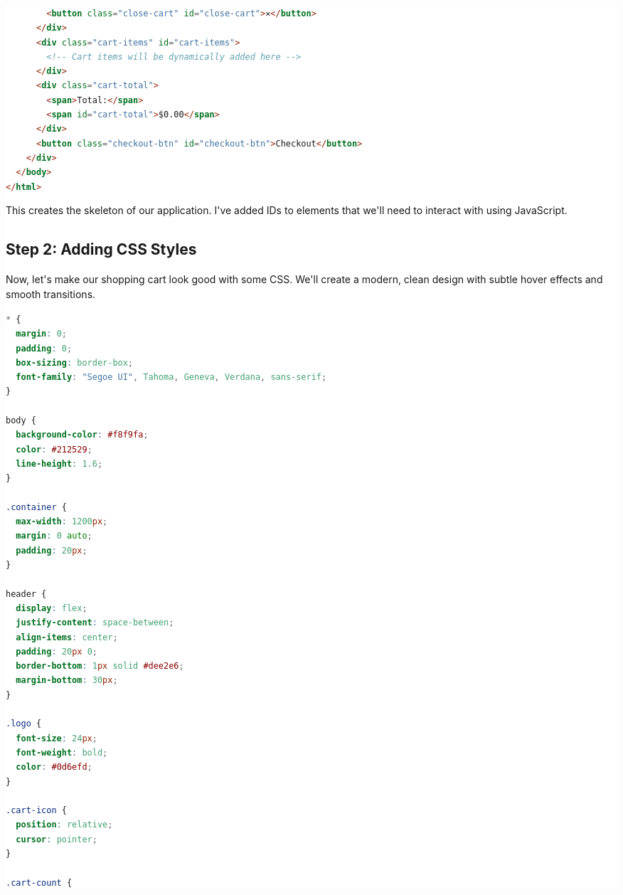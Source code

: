 ```html
        <button class="close-cart" id="close-cart">✕</button>
      </div>
      <div class="cart-items" id="cart-items">
        <!-- Cart items will be dynamically added here -->
      </div>
      <div class="cart-total">
        <span>Total:</span>
        <span id="cart-total">$0.00</span>
      </div>
      <button class="checkout-btn" id="checkout-btn">Checkout</button>
    </div>
  </body>
</html>
```

This creates the skeleton of our application. I've added IDs to elements that we'll need to interact with using JavaScript.

## Step 2: Adding CSS Styles

Now, let's make our shopping cart look good with some CSS. We'll create a modern, clean design with subtle hover effects and smooth transitions.

```css
* {
  margin: 0;
  padding: 0;
  box-sizing: border-box;
  font-family: "Segoe UI", Tahoma, Geneva, Verdana, sans-serif;
}

body {
  background-color: #f8f9fa;
  color: #212529;
  line-height: 1.6;
}

.container {
  max-width: 1200px;
  margin: 0 auto;
  padding: 20px;
}

header {
  display: flex;
  justify-content: space-between;
  align-items: center;
  padding: 20px 0;
  border-bottom: 1px solid #dee2e6;
  margin-bottom: 30px;
}

.logo {
  font-size: 24px;
  font-weight: bold;
  color: #0d6efd;
}

.cart-icon {
  position: relative;
  cursor: pointer;
}

.cart-count {
```